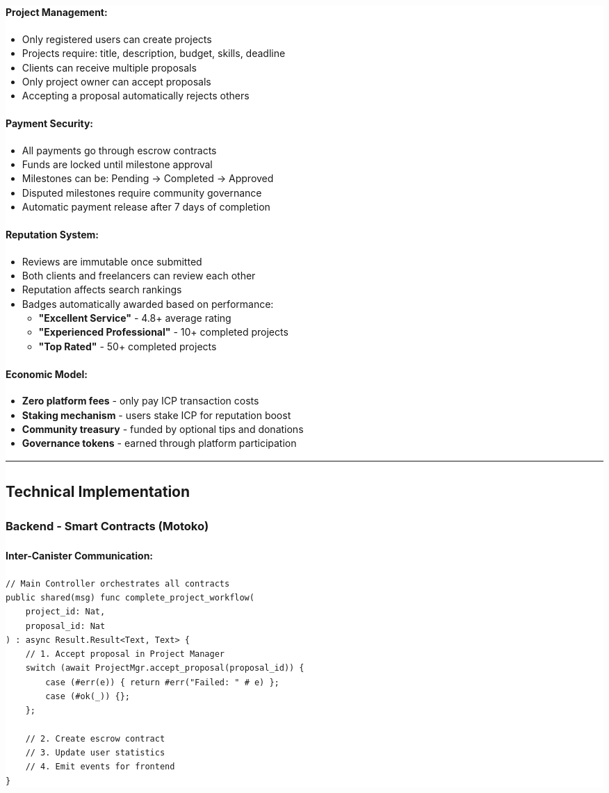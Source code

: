 #### **Project Management:**
- Only registered users can create projects
- Projects require: title, description, budget, skills, deadline
- Clients can receive multiple proposals
- Only project owner can accept proposals
- Accepting a proposal automatically rejects others

#### **Payment Security:**
- All payments go through escrow contracts
- Funds are locked until milestone approval
- Milestones can be: Pending → Completed → Approved
- Disputed milestones require community governance
- Automatic payment release after 7 days of completion

#### **Reputation System:**
- Reviews are immutable once submitted
- Both clients and freelancers can review each other
- Reputation affects search rankings
- Badges automatically awarded based on performance:
  - **"Excellent Service"** - 4.8+ average rating
  - **"Experienced Professional"** - 10+ completed projects
  - **"Top Rated"** - 50+ completed projects

#### **Economic Model:**
- **Zero platform fees** - only pay ICP transaction costs
- **Staking mechanism** - users stake ICP for reputation boost
- **Community treasury** - funded by optional tips and donations
- **Governance tokens** - earned through platform participation

---

## **Technical Implementation**

### **Backend - Smart Contracts (Motoko)**

#### **Inter-Canister Communication:**
```motoko
// Main Controller orchestrates all contracts
public shared(msg) func complete_project_workflow(
    project_id: Nat, 
    proposal_id: Nat
) : async Result.Result<Text, Text> {
    // 1. Accept proposal in Project Manager
    switch (await ProjectMgr.accept_proposal(proposal_id)) {
        case (#err(e)) { return #err("Failed: " # e) };
        case (#ok(_)) {};
    };
    
    // 2. Create escrow contract
    // 3. Update user statistics
    // 4. Emit events for frontend
}
```
